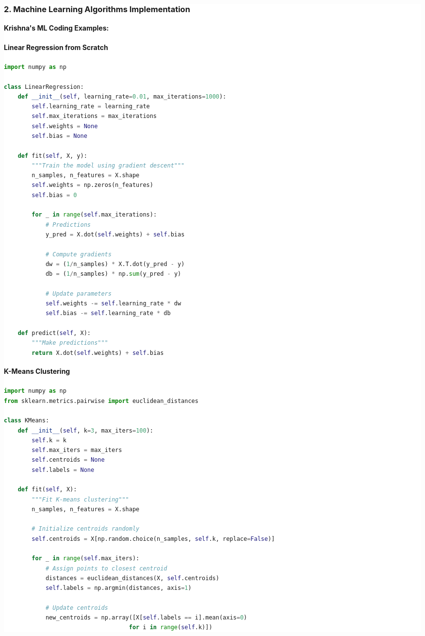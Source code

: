 ### 2. Machine Learning Algorithms Implementation
**Krishna's ML Coding Examples:**

#### Linear Regression from Scratch
```python
import numpy as np

class LinearRegression:
    def __init__(self, learning_rate=0.01, max_iterations=1000):
        self.learning_rate = learning_rate
        self.max_iterations = max_iterations
        self.weights = None
        self.bias = None
    
    def fit(self, X, y):
        """Train the model using gradient descent"""
        n_samples, n_features = X.shape
        self.weights = np.zeros(n_features)
        self.bias = 0
        
        for _ in range(self.max_iterations):
            # Predictions
            y_pred = X.dot(self.weights) + self.bias
            
            # Compute gradients
            dw = (1/n_samples) * X.T.dot(y_pred - y)
            db = (1/n_samples) * np.sum(y_pred - y)
            
            # Update parameters
            self.weights -= self.learning_rate * dw
            self.bias -= self.learning_rate * db
    
    def predict(self, X):
        """Make predictions"""
        return X.dot(self.weights) + self.bias
```

#### K-Means Clustering
```python
import numpy as np
from sklearn.metrics.pairwise import euclidean_distances

class KMeans:
    def __init__(self, k=3, max_iters=100):
        self.k = k
        self.max_iters = max_iters
        self.centroids = None
        self.labels = None
    
    def fit(self, X):
        """Fit K-means clustering"""
        n_samples, n_features = X.shape
        
        # Initialize centroids randomly
        self.centroids = X[np.random.choice(n_samples, self.k, replace=False)]
        
        for _ in range(self.max_iters):
            # Assign points to closest centroid
            distances = euclidean_distances(X, self.centroids)
            self.labels = np.argmin(distances, axis=1)
            
            # Update centroids
            new_centroids = np.array([X[self.labels == i].mean(axis=0) 
                                    for i in range(self.k)])
```